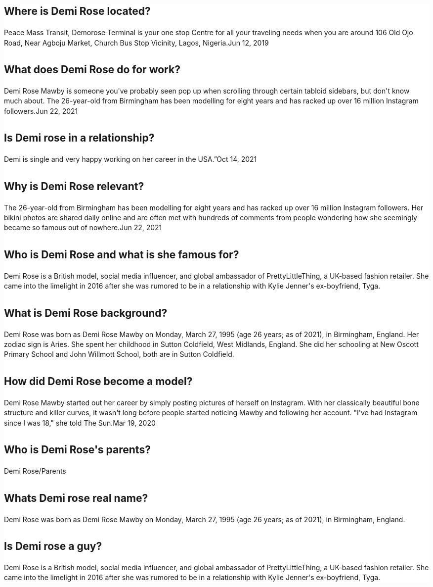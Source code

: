 ## Where is Demi Rose located?
Peace Mass Transit, Demorose Terminal is your one stop Centre for all your traveling needs when you are around 106 Old Ojo Road, Near Agboju Market, Church Bus Stop Vicinity, Lagos, Nigeria.Jun 12, 2019

## What does Demi Rose do for work?
Demi Rose Mawby is someone you've probably seen pop up when scrolling through certain tabloid sidebars, but don't know much about. The 26-year-old from Birmingham has been modelling for eight years and has racked up over 16 million Instagram followers.Jun 22, 2021

## Is Demi rose in a relationship?
Demi is single and very happy working on her career in the USA.”Oct 14, 2021

## Why is Demi Rose relevant?
The 26-year-old from Birmingham has been modelling for eight years and has racked up over 16 million Instagram followers. Her bikini photos are shared daily online and are often met with hundreds of comments from people wondering how she seemingly became so famous out of nowhere.Jun 22, 2021

## Who is Demi Rose and what is she famous for?
Demi Rose is a British model, social media influencer, and global ambassador of PrettyLittleThing, a UK-based fashion retailer. She came into the limelight in 2016 after she was rumored to be in a relationship with Kylie Jenner's ex-boyfriend, Tyga.

## What is Demi Rose background?
Demi Rose was born as Demi Rose Mawby on Monday, March 27, 1995 (age 26 years; as of 2021), in Birmingham, England. Her zodiac sign is Aries. She spent her childhood in Sutton Coldfield, West Midlands, England. She did her schooling at New Oscott Primary School and John Willmott School, both are in Sutton Coldfield.

## How did Demi Rose become a model?
Demi Rose Mawby started out her career by simply posting pictures of herself on Instagram. With her classically beautiful bone structure and killer curves, it wasn't long before people started noticing Mawby and following her account. "I've had Instagram since I was 18," she told The Sun.Mar 19, 2020

## Who is Demi Rose's parents?
Demi Rose/Parents

## Whats Demi rose real name?
Demi Rose was born as Demi Rose Mawby on Monday, March 27, 1995 (age 26 years; as of 2021), in Birmingham, England.

## Is Demi rose a guy?
Demi Rose is a British model, social media influencer, and global ambassador of PrettyLittleThing, a UK-based fashion retailer. She came into the limelight in 2016 after she was rumored to be in a relationship with Kylie Jenner's ex-boyfriend, Tyga.
